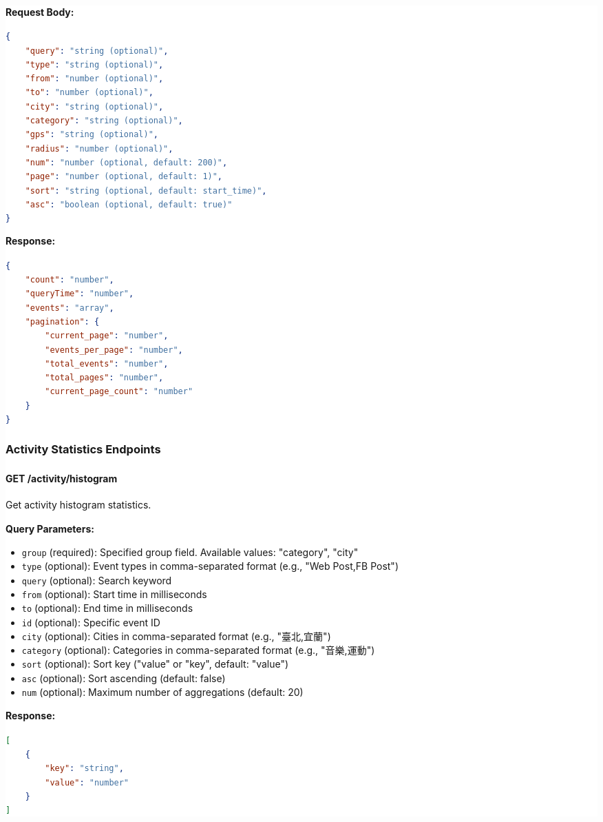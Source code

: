 **Request Body:**
```json
{
    "query": "string (optional)",
    "type": "string (optional)",
    "from": "number (optional)",
    "to": "number (optional)",
    "city": "string (optional)",
    "category": "string (optional)",
    "gps": "string (optional)",
    "radius": "number (optional)",
    "num": "number (optional, default: 200)",
    "page": "number (optional, default: 1)",
    "sort": "string (optional, default: start_time)",
    "asc": "boolean (optional, default: true)"
}
```

**Response:**
```json
{
    "count": "number",
    "queryTime": "number",
    "events": "array",
    "pagination": {
        "current_page": "number",
        "events_per_page": "number",
        "total_events": "number",
        "total_pages": "number",
        "current_page_count": "number"
    }
}
```

### Activity Statistics Endpoints

#### GET /activity/histogram
Get activity histogram statistics.

**Query Parameters:**
- `group` (required): Specified group field. Available values: "category", "city"
- `type` (optional): Event types in comma-separated format (e.g., "Web Post,FB Post")
- `query` (optional): Search keyword
- `from` (optional): Start time in milliseconds
- `to` (optional): End time in milliseconds
- `id` (optional): Specific event ID
- `city` (optional): Cities in comma-separated format (e.g., "臺北,宜蘭")
- `category` (optional): Categories in comma-separated format (e.g., "音樂,運動")
- `sort` (optional): Sort key ("value" or "key", default: "value")
- `asc` (optional): Sort ascending (default: false)
- `num` (optional): Maximum number of aggregations (default: 20)

**Response:**
```json
[
    {
        "key": "string",
        "value": "number"
    }
]
```
